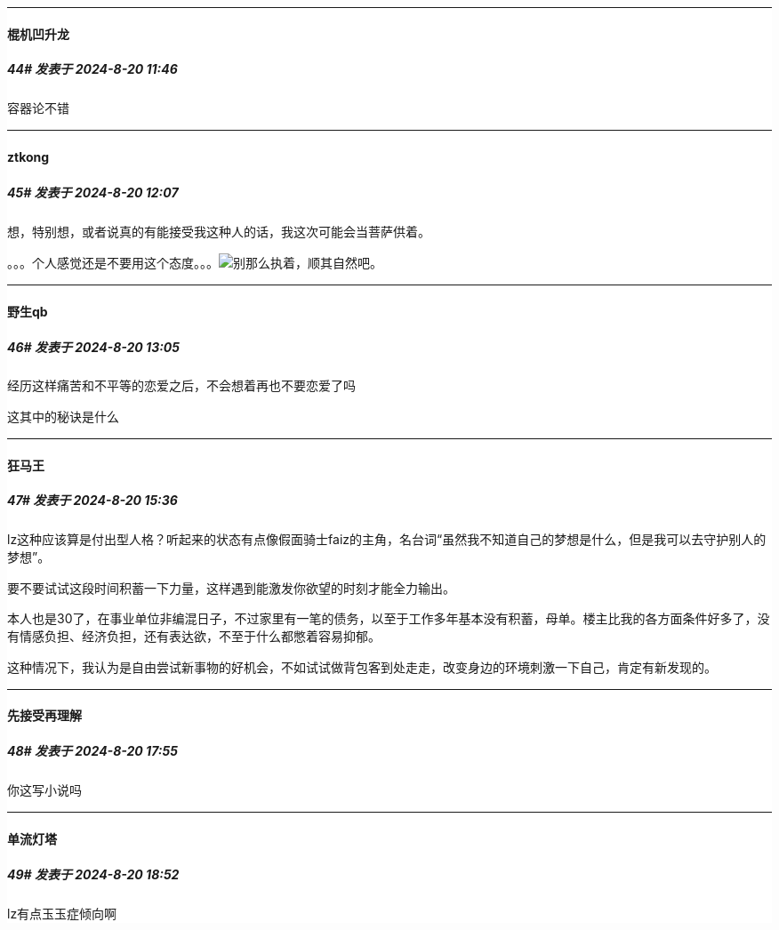 
*****

####  棍机凹升龙  
##### 44#       发表于 2024-8-20 11:46

容器论不错


*****

####  ztkong  
##### 45#       发表于 2024-8-20 12:07

想，特别想，或者说真的有能接受我这种人的话，我这次可能会当菩萨供着。

。。。个人感觉还是不要用这个态度。。。<img src="https://static.saraba1st.com/image/smiley/face2017/004.gif" referrerpolicy="no-referrer">别那么执着，顺其自然吧。


*****

####  野生qb  
##### 46#       发表于 2024-8-20 13:05

经历这样痛苦和不平等的恋爱之后，不会想着再也不要恋爱了吗

这其中的秘诀是什么


*****

####  狂马王  
##### 47#       发表于 2024-8-20 15:36

lz这种应该算是付出型人格？听起来的状态有点像假面骑士faiz的主角，名台词“虽然我不知道自己的梦想是什么，但是我可以去守护别人的梦想”。

要不要试试这段时间积蓄一下力量，这样遇到能激发你欲望的时刻才能全力输出。

本人也是30了，在事业单位非编混日子，不过家里有一笔的债务，以至于工作多年基本没有积蓄，母单。楼主比我的各方面条件好多了，没有情感负担、经济负担，还有表达欲，不至于什么都憋着容易抑郁。

这种情况下，我认为是自由尝试新事物的好机会，不如试试做背包客到处走走，改变身边的环境刺激一下自己，肯定有新发现的。


*****

####  先接受再理解  
##### 48#       发表于 2024-8-20 17:55

你这写小说吗


*****

####  单流灯塔  
##### 49#       发表于 2024-8-20 18:52

lz有点玉玉症倾向啊
